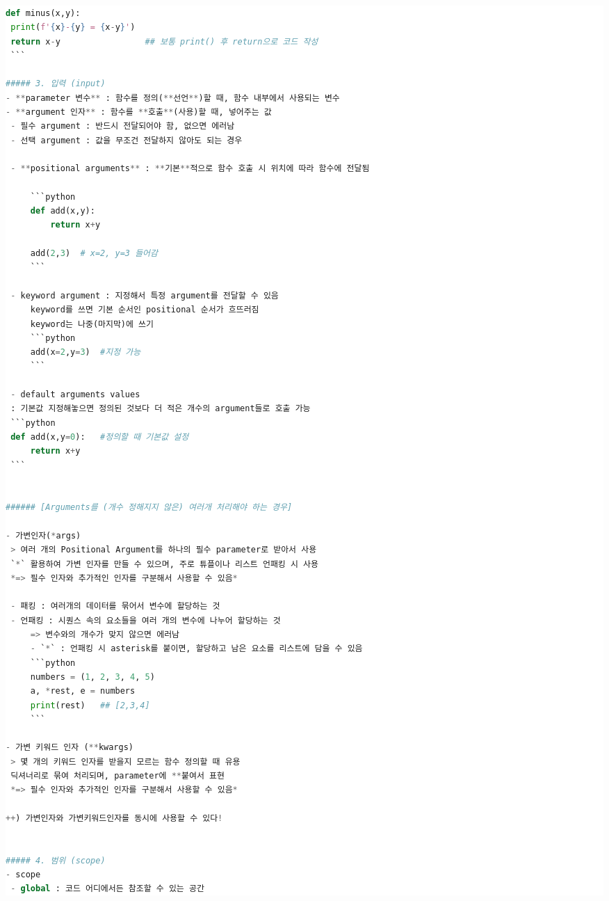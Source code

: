    ```python
   def minus(x,y):
    print(f'{x}-{y} = {x-y}')
    return x-y                 ## 보통 print() 후 return으로 코드 작성
    ```

##### 3. 입력 (input)
- **parameter 변수** : 함수를 정의(**선언**)할 때, 함수 내부에서 사용되는 변수
- **argument 인자** : 함수를 **호출**(사용)할 때, 넣어주는 값
    - 필수 argument : 반드시 전달되어야 함, 없으면 에러남
    - 선택 argument : 값을 무조건 전달하지 않아도 되는 경우

    - **positional arguments** : **기본**적으로 함수 호출 시 위치에 따라 함수에 전달됨

        ```python
        def add(x,y):
            return x+y

        add(2,3)  # x=2, y=3 들어감
        ```

    - keyword argument : 지정해서 특정 argument를 전달할 수 있음
        keyword를 쓰면 기본 순서인 positional 순서가 흐뜨러짐
        keyword는 나중(마지막)에 쓰기
        ```python
        add(x=2,y=3)  #지정 가능
        ```

    - default arguments values 
    : 기본값 지정해놓으면 정의된 것보다 더 적은 개수의 argument들로 호출 가능
    ```python
    def add(x,y=0):   #정의할 때 기본값 설정
        return x+y
    ```


###### [Arguments를 (개수 정해지지 않은) 여러개 처리해야 하는 경우]

- 가변인자(*args) 
    > 여러 개의 Positional Argument를 하나의 필수 parameter로 받아서 사용
    `*` 활용하여 가변 인자를 만들 수 있으며, 주로 튜플이나 리스트 언패킹 시 사용
    *=> 필수 인자와 추가적인 인자를 구분해서 사용할 수 있음*

    - 패킹 : 여러개의 데이터를 묶어서 변수에 할당하는 것
    - 언패킹 : 시퀀스 속의 요소들을 여러 개의 변수에 나누어 할당하는 것
        => 변수와의 개수가 맞지 않으면 에러남
        - `*` : 언패킹 시 asterisk를 붙이면, 할당하고 남은 요소를 리스트에 담을 수 있음
        ```python
        numbers = (1, 2, 3, 4, 5)
        a, *rest, e = numbers
        print(rest)   ## [2,3,4]
        ```

- 가변 키워드 인자 (**kwargs)
    > 몇 개의 키워드 인자를 받을지 모르는 함수 정의할 때 유용
    딕셔너리로 묶여 처리되며, parameter에 **붙여서 표현
    *=> 필수 인자와 추가적인 인자를 구분해서 사용할 수 있음*

++) 가변인자와 가변키워드인자를 동시에 사용할 수 있다!


##### 4. 범위 (scope)
- scope
    - global : 코드 어디에서든 참조할 수 있는 공간
   ```